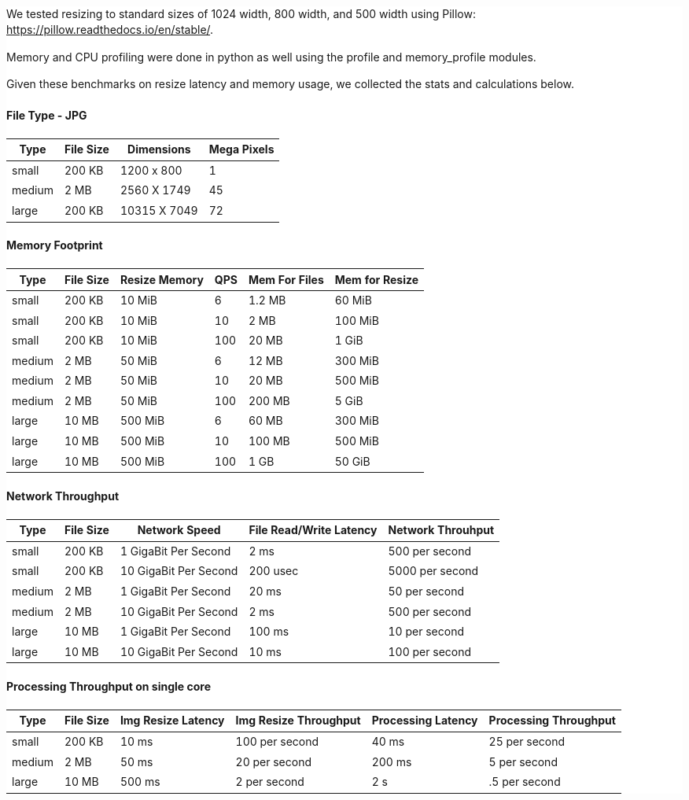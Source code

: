 We tested resizing to standard sizes of 1024 width, 800 width, and 500 width using Pillow: https://pillow.readthedocs.io/en/stable/.

Memory and CPU profiling were done in python as well using the profile and memory_profile modules.

Given these benchmarks on resize latency and memory usage, we collected the stats and calculations below.

#### File Type - JPG
| Type | File Size  | Dimensions | Mega Pixels |
| -------------| ------------- | ------------- | ------------- |
| small | 200 KB | 1200 x 800  | 1 |
| medium | 2 MB | 2560 X 1749  | 45 |
| large | 200 KB | 10315 X 7049  | 72 |

#### Memory Footprint

| Type | File Size  | Resize Memory | QPS | Mem For Files | Mem for Resize | 
| ----------- | ------------- | ------------- | ------------- | ------------- | ------------- |
| small | 200 KB | 10 MiB  | 6 | 1.2 MB | 60 MiB | 
| small | 200 KB | 10 MiB  | 10 | 2 MB | 100 MiB | 
| small | 200 KB | 10 MiB  | 100 | 20 MB | 1 GiB | 
| medium | 2 MB | 50 MiB  | 6 | 12 MB | 300 MiB | 
| medium | 2 MB | 50 MiB  | 10 | 20 MB | 500 MiB |
| medium | 2 MB | 50 MiB  | 100 | 200 MB | 5 GiB |
| large | 10 MB | 500 MiB  | 6 | 60 MB | 300 MiB  |
| large | 10 MB | 500 MiB  | 10 | 100 MB | 500 MiB  |
| large | 10 MB | 500 MiB  | 100 | 1 GB | 50 GiB  |

#### Network Throughput
| Type | File Size  | Network Speed | File Read/Write Latency | Network Throuhput |
| --------- | ------------- | ------------- | ------------- | ------------- | 
| small | 200 KB | 1 GigaBit Per Second | 2 ms | 500 per second |
| small | 200 KB | 10 GigaBit Per Second | 200 usec | 5000 per second |
| medium| 2 MB | 1 GigaBit Per Second | 20 ms | 50 per second |
| medium| 2 MB | 10 GigaBit Per Second | 2 ms | 500 per second |
| large | 10 MB | 1 GigaBit Per Second | 100 ms | 10 per second |
| large | 10 MB | 10 GigaBit Per Second | 10 ms | 100 per second |

#### Processing Throughput on single core
| Type | File Size  | Img Resize Latency | Img Resize Throughput | Processing Latency | Processing Throughput |
|-------| ------------- | ------------- | ------------- | ------------- |  ------------- | 
| small | 200 KB | 10 ms | 100 per second | 40 ms | 25 per second |
| medium | 2 MB | 50 ms | 20 per second | 200 ms | 5 per second |
| large | 10 MB | 500 ms | 2 per second | 2 s | .5 per second |
